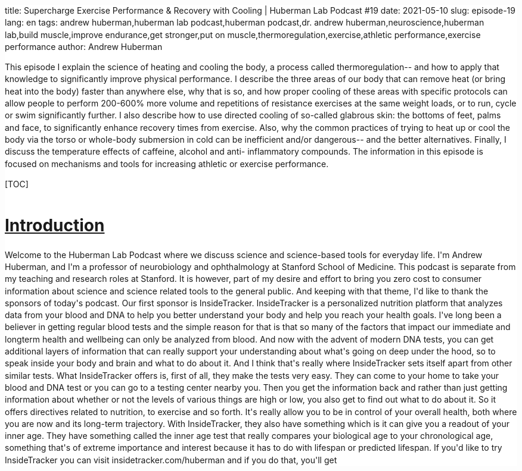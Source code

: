 title: Supercharge Exercise Performance & Recovery with Cooling | Huberman Lab Podcast #19
date: 2021-05-10
slug: episode-19
lang: en
tags: andrew huberman,huberman lab podcast,huberman podcast,dr. andrew huberman,neuroscience,huberman lab,build muscle,improve endurance,get stronger,put on muscle,thermoregulation,exercise,athletic performance,exercise performance
author: Andrew Huberman

This episode I explain the science of heating and cooling the body, a
process called thermoregulation-- and how to apply that knowledge to
significantly improve physical performance. I describe the three areas
of our body that can remove heat (or bring heat into the body) faster
than anywhere else, why that is so, and how proper cooling of these
areas with specific protocols can allow people to perform 200-600%
more volume and repetitions of resistance exercises at the same weight
loads, or to run, cycle or swim significantly further. I also describe
how to use directed cooling of so-called glabrous skin: the bottoms of
feet, palms and face, to significantly enhance recovery times from
exercise. Also, why the common practices of trying to heat up or cool
the body via the torso or whole-body submersion in cold can be
inefficient and/or dangerous-- and the better alternatives. Finally, I
discuss the temperature effects of caffeine, alcohol and anti-
inflammatory compounds. The information in this episode is focused on
mechanisms and tools for increasing athletic or exercise performance.

[TOC]
# [Introduction](http://www.youtube.com/watch?v=xaE9XyMMAHY&t=0)

Welcome to the Huberman Lab Podcast where we discuss science and
science-based tools for everyday life. I'm Andrew Huberman, and I'm a
professor of neurobiology and ophthalmology at Stanford School of
Medicine. This podcast is separate from my teaching and research roles
at Stanford. It is however, part of my desire and effort to bring you
zero cost to consumer information about science and science related
tools to the general public. And keeping with that theme, I'd like to
thank the sponsors of today's podcast. Our first sponsor is
InsideTracker. InsideTracker is a personalized nutrition platform that
analyzes data from your blood and DNA to help you better understand
your body and help you reach your health goals. I've long been a
believer in getting regular blood tests and the simple reason for that
is that so many of the factors that impact our immediate and longterm
health and wellbeing can only be analyzed from blood. And now with the
advent of modern DNA tests, you can get additional layers of
information that can really support your understanding about what's
going on deep under the hood, so to speak inside your body and brain
and what to do about it. And I think that's really where InsideTracker
sets itself apart from other similar tests. What InsideTracker offers
is, first of all, they make the tests very easy. They can come to your
home to take your blood and DNA test or you can go to a testing center
nearby you. Then you get the information back and rather than just
getting information about whether or not the levels of various things
are high or low, you also get to find out what to do about it. So it
offers directives related to nutrition, to exercise and so forth. It's
really allow you to be in control of your overall health, both where
you are now and its long-term trajectory. With InsideTracker, they
also have something which is it can give you a readout of your inner
age. They have something called the inner age test that really
compares your biological age to your chronological age, something
that's of extreme importance and interest because it has to do with
lifespan or predicted lifespan. If you'd like to try InsideTracker you
can visit insidetracker.com/huberman and if you do that, you'll get